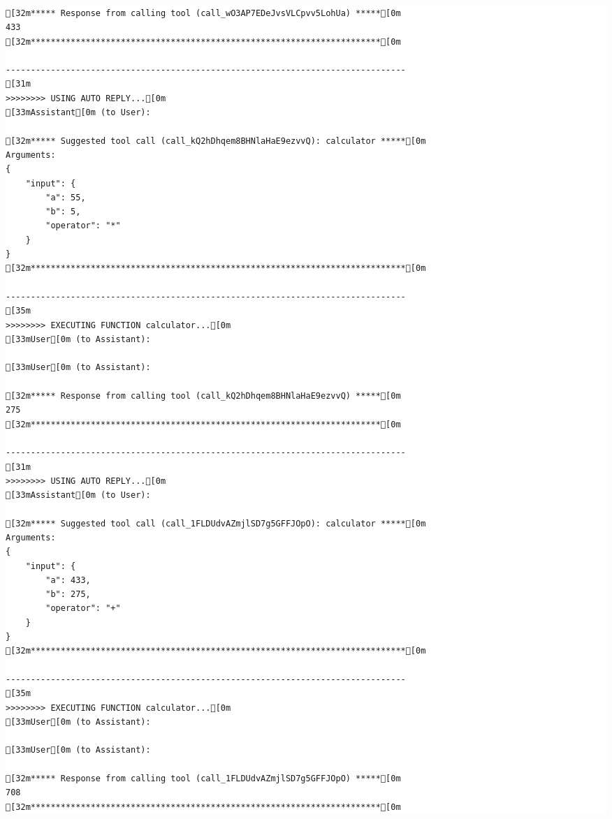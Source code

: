     [32m***** Response from calling tool (call_wO3AP7EDeJvsVLCpvv5LohUa) *****[0m
    433
    [32m**********************************************************************[0m
    
    --------------------------------------------------------------------------------
    [31m
    >>>>>>>> USING AUTO REPLY...[0m
    [33mAssistant[0m (to User):
    
    [32m***** Suggested tool call (call_kQ2hDhqem8BHNlaHaE9ezvvQ): calculator *****[0m
    Arguments: 
    {
        "input": {
            "a": 55,
            "b": 5,
            "operator": "*"
        }
    }
    [32m***************************************************************************[0m
    
    --------------------------------------------------------------------------------
    [35m
    >>>>>>>> EXECUTING FUNCTION calculator...[0m
    [33mUser[0m (to Assistant):
    
    [33mUser[0m (to Assistant):
    
    [32m***** Response from calling tool (call_kQ2hDhqem8BHNlaHaE9ezvvQ) *****[0m
    275
    [32m**********************************************************************[0m
    
    --------------------------------------------------------------------------------
    [31m
    >>>>>>>> USING AUTO REPLY...[0m
    [33mAssistant[0m (to User):
    
    [32m***** Suggested tool call (call_1FLDUdvAZmjlSD7g5GFFJOpO): calculator *****[0m
    Arguments: 
    {
        "input": {
            "a": 433,
            "b": 275,
            "operator": "+"
        }
    }
    [32m***************************************************************************[0m
    
    --------------------------------------------------------------------------------
    [35m
    >>>>>>>> EXECUTING FUNCTION calculator...[0m
    [33mUser[0m (to Assistant):
    
    [33mUser[0m (to Assistant):
    
    [32m***** Response from calling tool (call_1FLDUdvAZmjlSD7g5GFFJOpO) *****[0m
    708
    [32m**********************************************************************[0m
    